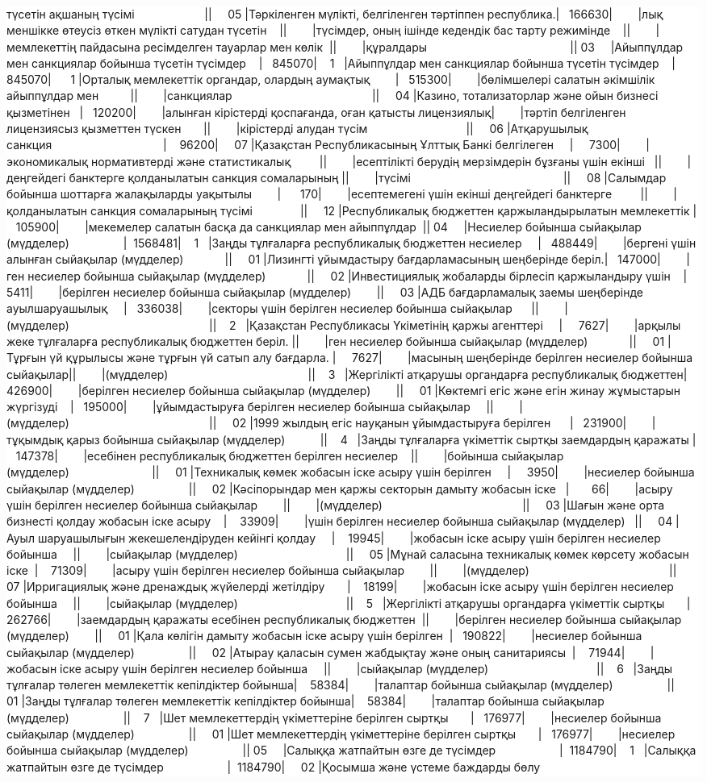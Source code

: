 түсетін ақшаның түсімі                      ||     05 |Тәркіленген мүлікті, белгіленген тәртіппен республика.|   166630|        |лық меншікке өтеусіз өткен мүлікті сатудан түсетін    ||        |түсімдер, оның ішінде кедендік бас тарту режимінде    ||        |мемлекеттің пайдасына ресімделген тауарлар мен көлік  ||        |құралдары                                             || 03     |Айыппұлдар мен санкциялар бойынша түсетін түсімдер    |   845070|    1   |Айыппұлдар мен санкциялар бойынша түсетін түсімдер    |   845070|      1 |Орталық мемлекеттік органдар, олардың аумақтық        |   515300|        |бөлімшелері салатын әкімшілік айыппұлдар мен          ||        |санкциялар                                            ||     04 |Казино, тотализаторлар және ойын бизнесі қызметінен   |   120200|        |алынған кірістерді қоспағанда, оған қатысты лицензиялық|        |тәртіп белгіленген лицензиясыз қызметтен түскен       ||        |кірістерді алудан түсім                               ||     06 |Атқарушылық санкция                                   |    96200|     07 |Қазақстан Республикасының Ұлттық Банкі белгілеген     |     7300|        |экономикалық нормативтерді және статистикалық         ||        |есептілікті берудің мерзімдерін бұзғаны үшін екінші   ||        |деңгейдегі банктерге қолданылатын санкция сомаларының ||        |түсімі                                                ||     08 |Салымдар бойынша шоттарға жалақыларды уақытылы        |      170|        |есептемегені үшін екінші деңгейдегі банктерге         ||        |қолданылатын санкция сомаларының түсімі               ||     12 |Республикалық бюджеттен қаржыландырылатын мемлекеттік |   105900|        |мекемелер салатын басқа да санкциялар мен айыппұлдар  || 04     |Несиелер бойынша сыйақылар (мүдделер)                 |  1568481|    1   |Заңды тұлғаларға республикалық бюджеттен несиелер     |   488449|        |бергені үшін алынған сыйақылар (мүдделер)             ||     01 |Лизингті ұйымдастыру бағдарламасының шеңберінде беріл.|   147000|        |ген несиелер бойынша сыйақылар (мүдделер)             ||     02 |Инвестициялық жобаларды бірлесіп қаржыландыру үшін    |     5411|        |берілген несиелер бойынша сыйақылар (мүдделер)        ||     03 |АДБ бағдарламалық заемы шеңберінде ауылшаруашылық     |   336038|        |секторы үшін берілген несиелер бойынша сыйақылар      ||        |(мүдделер)                                            ||    2   |Қазақстан Республикасы Үкіметінің қаржы агенттері     |     7627|        |арқылы жеке тұлғаларға республикалық бюджеттен беріл. ||        |ген несиелер бойынша сыйақылар (мүдделер)             ||     01 |Тұрғын үй құрылысы және тұрғын үй сатып алу бағдарла. |     7627|        |масының шеңберінде берілген несиелер бойынша сыйақылар||        |(мүдделер)                                            ||    3   |Жергілікті атқарушы органдарға республикалық бюджеттен|   426900|        |берілген несиелер бойынша сыйақылар (мүдделер)        ||     01 |Көктемгі егіс және егін жинау жұмыстарын жүргізуді    |   195000|        |ұйымдастыруға берілген несиелер бойынша сыйақылар     ||        |(мүдделер)                                            ||     02 |1999 жылдың егіс науқанын ұйымдастыруға берілген      |   231900|        |тұқымдық қарыз бойынша сыйақылар (мүдделер)           ||    4   |Заңды тұлғаларға үкіметтік сыртқы заемдардың қаражаты |   147378|        |есебінен республикалық бюджеттен берілген несиелер    ||        |бойынша сыйақылар (мүдделер)                          ||     01 |Техникалық көмек жобасын іске асыру үшін берілген     |     3950|        |несиелер бойынша сыйақылар (мүдделер)                 ||     02 |Кәсіпорындар мен қаржы секторын дамыту жобасын іске   |       66|        |асыру үшін берілген несиелер бойынша сыйақылар        ||        |(мүдделер)                                            ||     03 |Шағын және орта бизнесті қолдау жобасын іске асыру    |    33909|        |үшін берілген несиелер бойынша сыйақылар (мүдделер)   ||     04 |Ауыл шаруашылығын жекешелендіруден кейінгі қолдау     |    19945|        |жобасын іске асыру үшін берілген несиелер бойынша     ||        |сыйақылар (мүдделер)                                  ||     05 |Мұнай саласына техникалық көмек көрсету жобасын іске  |    71309|        |асыру үшін берілген несиелер бойынша сыйақылар        ||        |(мүдделер)                                            ||     07 |Ирригациялық және дренаждық жүйелерді жетілдіру       |    18199|        |жобасын іске асыру үшін берілген несиелер бойынша     ||        |сыйақылар (мүдделер)                                  ||    5   |Жергілікті атқарушы органдарға үкіметтік сыртқы       |   262766|        |заемдардың қаражаты есебінен республикалық бюджеттен  ||        |берілген несиелер бойынша сыйақылар (мүдделер)        ||     01 |Қала көлігін дамыту жобасын іске асыру үшін берілген  |   190822|        |несиелер бойынша сыйақылар (мүдделер)                 ||     02 |Атырау қаласын сумен жабдықтау және оның санитариясы  |    71944|        |жобасын іске асыру үшін берілген несиелер бойынша     ||        |сыйақылар (мүдделер)                                  ||    6   |Заңды тұлғалар төлеген мемлекеттік кепілдіктер бойынша|    58384|        |талаптар бойынша сыйақылар (мүдделер)                 ||     01 |Заңды тұлғалар төлеген мемлекеттік кепілдіктер бойынша|    58384|        |талаптар бойынша сыйақылар (мүдделер)                 ||    7   |Шет мемлекеттердің үкіметтеріне берілген сыртқы       |   176977|        |несиелер бойынша сыйақылар (мүдделер)                 ||     01 |Шет мемлекеттердің үкіметтеріне берілген сыртқы       |   176977|        |несиелер бойынша сыйақылар (мүдделер)                 || 05     |Салыққа жатпайтын өзге де түсімдер                    |  1184790|    1   |Салыққа жатпайтын өзге де түсімдер                    |  1184790|     02 |Қосымша және үстеме баждарды бөлу